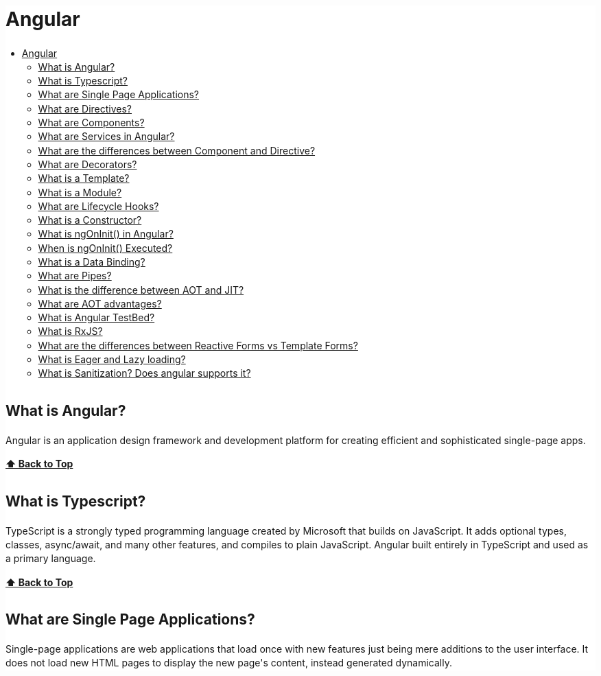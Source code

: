 # Angular

- [Angular](#angular)
  - [What is Angular?](#what-is-angular)
  - [What is Typescript?](#what-is-typescript)
  - [What are Single Page Applications?](#what-are-single-page-applications)
  - [What are Directives?](#what-are-directives)
  - [What are Components?](#what-are-components)
  - [What are Services in Angular?](#what-are-services-in-angular)
  - [What are the differences between Component and Directive?](#what-are-the-differences-between-component-and-directive)
  - [What are Decorators?](#what-are-decorators)
  - [What is a Template?](#what-is-a-template)
  - [What is a Module?](#what-is-a-module)
  - [What are Lifecycle Hooks?](#what-are-lifecycle-hooks)
  - [What is a Constructor?](#what-is-a-constructor)
  - [What is ngOnInit() in Angular?](#what-is-ngoninit-in-angular)
  - [When is ngOnInit() Executed?](#when-is-ngoninit-executed)
  - [What is a Data Binding?](#what-is-a-data-binding)
  - [What are Pipes?](#what-are-pipes)
  - [What is the difference between AOT and JIT?](#what-is-the-difference-between-aot-and-jit)
  - [What are AOT advantages?](#what-are-aot-advantages)
  - [What is Angular TestBed?](#what-is-angular-testbed)
  - [What is RxJS?](#what-is-rxjs)
  - [What are the differences between Reactive Forms vs Template Forms?](#what-are-the-differences-between-reactive-forms-vs-template-forms)
  - [What is Eager and Lazy loading?](#what-is-eager-and-lazy-loading)
  - [What is Sanitization? Does angular supports it?](#what-is-sanitization-does-angular-supports-it)

## What is Angular?

Angular is an application design framework and development platform for creating efficient and sophisticated single-page apps.

**[⬆ Back to Top](#table-of-contents)**

## What is Typescript?

TypeScript is a strongly typed programming language created by Microsoft that builds on JavaScript.
It adds optional types, classes, async/await, and many other features, and compiles to plain JavaScript.
Angular built entirely in TypeScript and used as a primary language.

**[⬆ Back to Top](#table-of-contents)**

## What are Single Page Applications?

Single-page applications are web applications that load once with new features just being mere additions to the user interface. It does not load new HTML pages to display the new page's content, instead generated dynamically.
